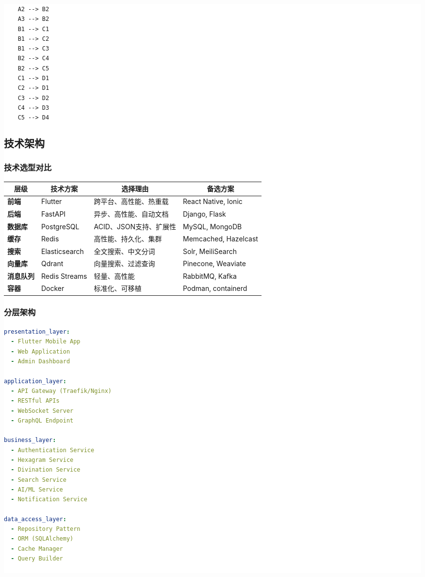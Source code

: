```mermaid
    A2 --> B2
    A3 --> B2
    B1 --> C1
    B1 --> C2
    B1 --> C3
    B2 --> C4
    B2 --> C5
    C1 --> D1
    C2 --> D1
    C3 --> D2
    C4 --> D3
    C5 --> D4
```

## 技术架构

### 技术选型对比

| 层级 | 技术方案 | 选择理由 | 备选方案 |
|------|----------|----------|----------|
| **前端** | Flutter | 跨平台、高性能、热重载 | React Native, Ionic |
| **后端** | FastAPI | 异步、高性能、自动文档 | Django, Flask |
| **数据库** | PostgreSQL | ACID、JSON支持、扩展性 | MySQL, MongoDB |
| **缓存** | Redis | 高性能、持久化、集群 | Memcached, Hazelcast |
| **搜索** | Elasticsearch | 全文搜索、中文分词 | Solr, MeiliSearch |
| **向量库** | Qdrant | 向量搜索、过滤查询 | Pinecone, Weaviate |
| **消息队列** | Redis Streams | 轻量、高性能 | RabbitMQ, Kafka |
| **容器** | Docker | 标准化、可移植 | Podman, containerd |

### 分层架构

```yaml
presentation_layer:
  - Flutter Mobile App
  - Web Application
  - Admin Dashboard
  
application_layer:
  - API Gateway (Traefik/Nginx)
  - RESTful APIs
  - WebSocket Server
  - GraphQL Endpoint
  
business_layer:
  - Authentication Service
  - Hexagram Service
  - Divination Service
  - Search Service
  - AI/ML Service
  - Notification Service
  
data_access_layer:
  - Repository Pattern
  - ORM (SQLAlchemy)
  - Cache Manager
  - Query Builder
  
```